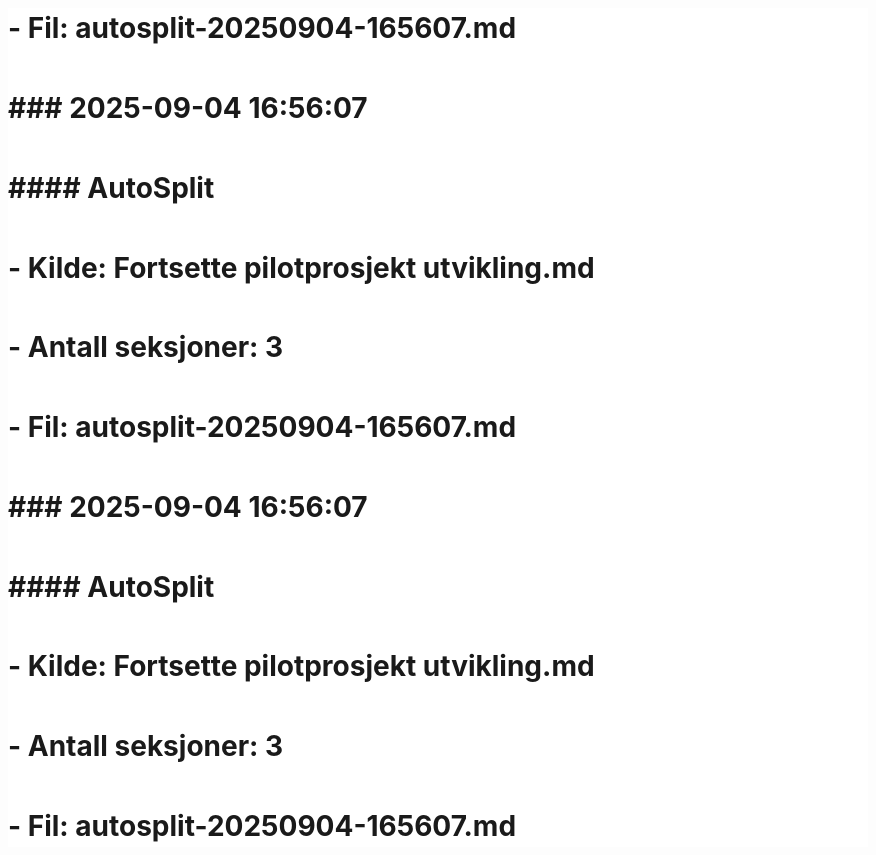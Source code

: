 # \- Fil: autosplit-20250904-165607.md

#

#

#

#

# \### 2025-09-04 16:56:07

# \#### AutoSplit

# \- Kilde: Fortsette pilotprosjekt utvikling.md

# \- Antall seksjoner: 3

# \- Fil: autosplit-20250904-165607.md

#

#

#

#

# \### 2025-09-04 16:56:07

# \#### AutoSplit

# \- Kilde: Fortsette pilotprosjekt utvikling.md

# \- Antall seksjoner: 3

# \- Fil: autosplit-20250904-165607.md

#

#

#
